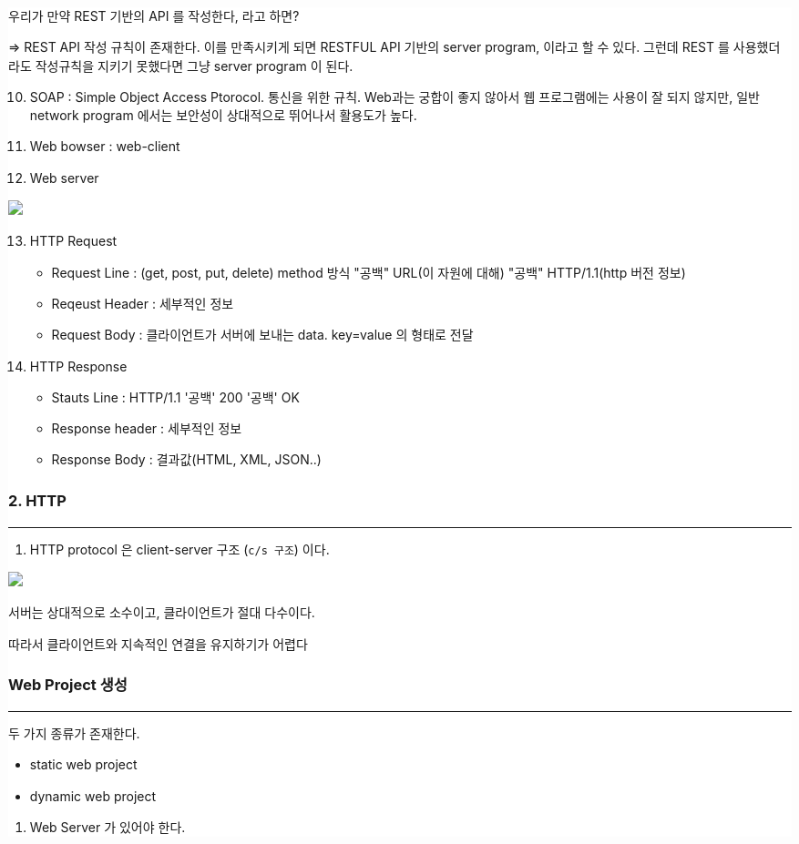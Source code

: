    우리가 만약 REST 기반의 API 를 작성한다, 라고 하면? 
   
   => REST API 작성 규칙이 존재한다. 이를 만족시키게 되면 RESTFUL API 기반의 server program, 이라고 할 수 있다. 그런데 REST 를 사용했더라도 작성규칙을 지키기 못했다면 그냥 server program 이 된다.

10. SOAP : Simple Object Access Ptorocol. 통신을 위한 규칙. Web과는 궁합이 좋지 않아서 웹 프로그램에는 사용이 잘 되지 않지만, 일반 network program 에서는 보안성이 상대적으로 뛰어나서 활용도가 높다.

11. Web bowser : web-client

12. Web server
    
![](https://velog.velcdn.com/images/aristia/post/2f9c6e9e-30cd-43cf-9f63-09b94dcc2153/image.png)


13. HTTP Request
    
    - Request Line : (get, post, put, delete) method 방식 "공백" URL(이 자원에 대해) "공백" HTTP/1.1(http 버전 정보)
    
    - Reqeust Header : 세부적인 정보
    
    - Request Body : 클라이언트가 서버에 보내는 data. key=value 의 형태로 전달
    
    

14. HTTP Response
    
    - Stauts Line : HTTP/1.1 '공백' 200 '공백' OK
    
    - Response header : 세부적인 정보
    
    - Response Body : 결과값(HTML, XML, JSON..)





### 2. HTTP

---

1. HTTP protocol 은 client-server 구조 (`c/s 구조`) 이다.

![](https://velog.velcdn.com/images/aristia/post/5e3afa4a-d9a1-415b-a42f-04e9a1fc79f7/image.png)


서버는 상대적으로 소수이고, 클라이언트가 절대 다수이다.

따라서 클라이언트와 지속적인 연결을 유지하기가 어렵다



### Web Project 생성

---

두 가지 종류가 존재한다.

- static web project

- dynamic web project



1. Web Server 가 있어야 한다.
